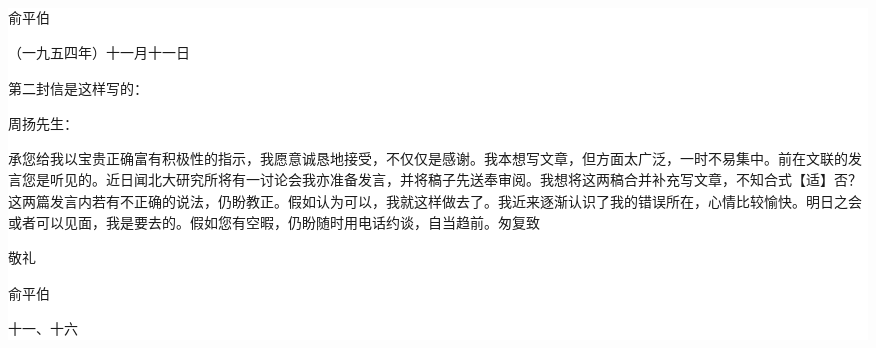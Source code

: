  </p>
 <p class="MsoNormal">
  <span lang="ZH-CN" style='font-family:宋体;mso-ascii-font-family:
"Times New Roman"'>
   俞平伯
  </span>
  <o:p>
  </o:p>
 </p>
 <p class="MsoNormal">
  <span lang="ZH-CN" style='font-family:宋体;mso-ascii-font-family:
"Times New Roman"'>
   （一九五四年）十一月十一日
  </span>
  <o:p>
  </o:p>
 </p>
 <p class="MsoNormal">
  <span lang="ZH-CN" style='font-family:宋体;mso-ascii-font-family:
"Times New Roman"'>
   第二封信是这样写的：
  </span>
  <o:p>
  </o:p>
 </p>
 <p class="MsoNormal">
  <span lang="ZH-CN" style='font-family:宋体;mso-ascii-font-family:
"Times New Roman"'>
   周扬先生：
  </span>
  <o:p>
  </o:p>
 </p>
 <p class="MsoNormal">
  <span lang="ZH-CN" style='font-family:宋体;mso-ascii-font-family:
"Times New Roman"'>
   承您给我以宝贵正确富有积极性的指示，我愿意诚恳地接受，不仅仅是感谢。我本想写文章，但方面太广泛，一时不易集中。前在文联的发言您是听见的。近日闻北大研究所将有一讨论会我亦准备发言，并将稿子先送奉审阅。我想将这两稿合并补充写文章，不知合式【适】否？这两篇发言内若有不正确的说法，仍盼教正。假如认为可以，我就这样做去了。我近来逐渐认识了我的错误所在，心情比较愉快。明日之会或者可以见面，我是要去的。假如您有空暇，仍盼随时用电话约谈，自当趋前。匆复致
  </span>
  <o:p>
  </o:p>
 </p>
 <p class="MsoNormal">
  <span lang="ZH-CN" style='font-family:宋体;mso-ascii-font-family:
"Times New Roman"'>
   敬礼
  </span>
  <o:p>
  </o:p>
 </p>
 <p class="MsoNormal">
  <span lang="ZH-CN" style='font-family:宋体;mso-ascii-font-family:
"Times New Roman"'>
   俞平伯
  </span>
  <o:p>
  </o:p>
 </p>
 <p class="MsoNormal">
  <span lang="ZH-CN" style='font-family:宋体;mso-ascii-font-family:
"Times New Roman"'>
   十一、十六
  </span>
